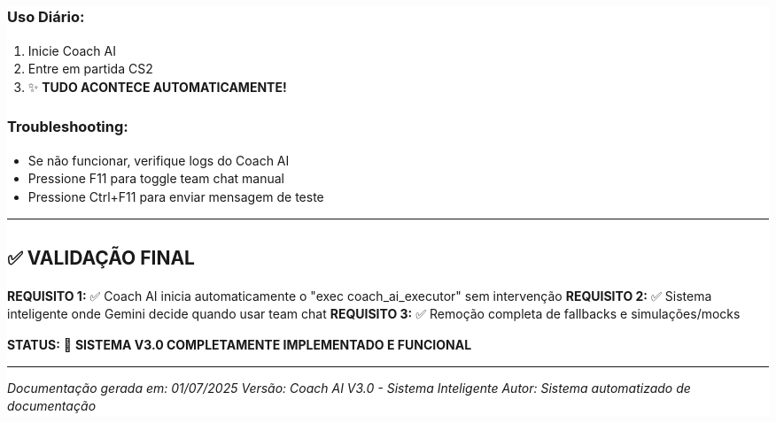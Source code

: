 ### **Uso Diário:**
1. Inicie Coach AI
2. Entre em partida CS2
3. ✨ **TUDO ACONTECE AUTOMATICAMENTE!**

### **Troubleshooting:**
- Se não funcionar, verifique logs do Coach AI
- Pressione F11 para toggle team chat manual
- Pressione Ctrl+F11 para enviar mensagem de teste

---

## ✅ **VALIDAÇÃO FINAL**

**REQUISITO 1:** ✅ Coach AI inicia automaticamente o "exec coach_ai_executor" sem intervenção
**REQUISITO 2:** ✅ Sistema inteligente onde Gemini decide quando usar team chat
**REQUISITO 3:** ✅ Remoção completa de fallbacks e simulações/mocks

**STATUS:** 🎉 **SISTEMA V3.0 COMPLETAMENTE IMPLEMENTADO E FUNCIONAL**

---

*Documentação gerada em: 01/07/2025*
*Versão: Coach AI V3.0 - Sistema Inteligente*
*Autor: Sistema automatizado de documentação* 